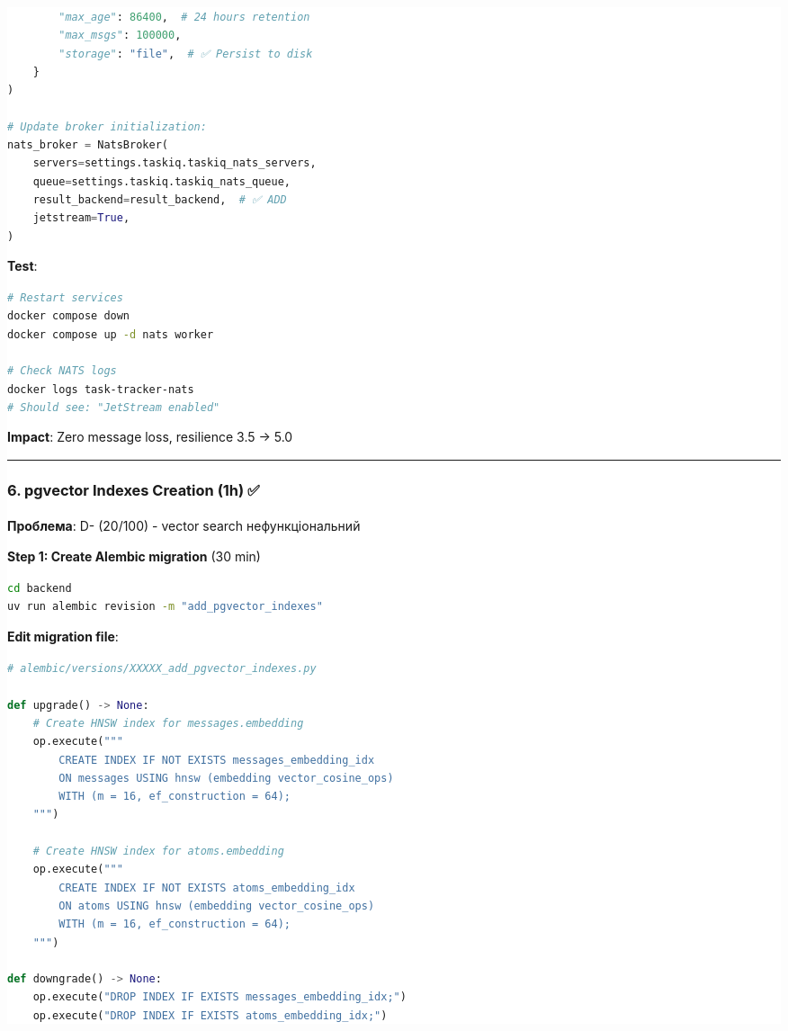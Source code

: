 ```python
        "max_age": 86400,  # 24 hours retention
        "max_msgs": 100000,
        "storage": "file",  # ✅ Persist to disk
    }
)

# Update broker initialization:
nats_broker = NatsBroker(
    servers=settings.taskiq.taskiq_nats_servers,
    queue=settings.taskiq.taskiq_nats_queue,
    result_backend=result_backend,  # ✅ ADD
    jetstream=True,
)
```

**Test**:
```bash
# Restart services
docker compose down
docker compose up -d nats worker

# Check NATS logs
docker logs task-tracker-nats
# Should see: "JetStream enabled"
```

**Impact**: Zero message loss, resilience 3.5 → 5.0

---

### 6. pgvector Indexes Creation (1h) ✅

**Проблема**: D- (20/100) - vector search нефункціональний

**Step 1: Create Alembic migration** (30 min)

```bash
cd backend
uv run alembic revision -m "add_pgvector_indexes"
```

**Edit migration file**:
```python
# alembic/versions/XXXXX_add_pgvector_indexes.py

def upgrade() -> None:
    # Create HNSW index for messages.embedding
    op.execute("""
        CREATE INDEX IF NOT EXISTS messages_embedding_idx
        ON messages USING hnsw (embedding vector_cosine_ops)
        WITH (m = 16, ef_construction = 64);
    """)

    # Create HNSW index for atoms.embedding
    op.execute("""
        CREATE INDEX IF NOT EXISTS atoms_embedding_idx
        ON atoms USING hnsw (embedding vector_cosine_ops)
        WITH (m = 16, ef_construction = 64);
    """)

def downgrade() -> None:
    op.execute("DROP INDEX IF EXISTS messages_embedding_idx;")
    op.execute("DROP INDEX IF EXISTS atoms_embedding_idx;")
```
